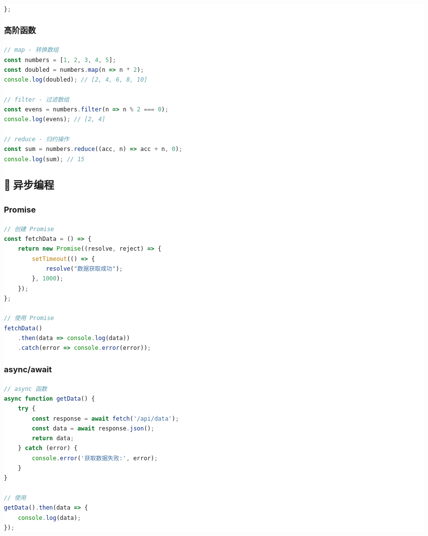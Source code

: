 ```javascript
};
```

### 高阶函数

```javascript
// map - 转换数组
const numbers = [1, 2, 3, 4, 5];
const doubled = numbers.map(n => n * 2);
console.log(doubled); // [2, 4, 6, 8, 10]

// filter - 过滤数组
const evens = numbers.filter(n => n % 2 === 0);
console.log(evens); // [2, 4]

// reduce - 归约操作
const sum = numbers.reduce((acc, n) => acc + n, 0);
console.log(sum); // 15
```

## 🔀 异步编程

### Promise

```javascript
// 创建 Promise
const fetchData = () => {
    return new Promise((resolve, reject) => {
        setTimeout(() => {
            resolve("数据获取成功");
        }, 1000);
    });
};

// 使用 Promise
fetchData()
    .then(data => console.log(data))
    .catch(error => console.error(error));
```

### async/await

```javascript
// async 函数
async function getData() {
    try {
        const response = await fetch('/api/data');
        const data = await response.json();
        return data;
    } catch (error) {
        console.error('获取数据失败:', error);
    }
}

// 使用
getData().then(data => {
    console.log(data);
});
```
